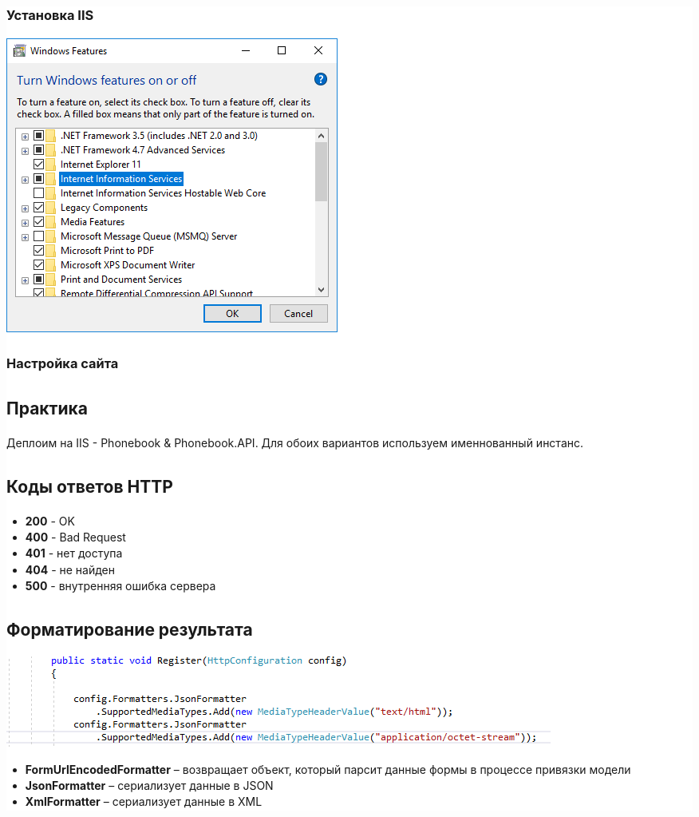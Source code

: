 ### Установка IIS

![Установка IIS](/Module-4/images/iis-setup.png)

### Настройка сайта

## Практика

Деплоим на IIS - Phonebook & Phonebook.API. Для обоих вариантов используем именнованный инстанс.

## Коды ответов HTTP

* **200** - OK
* **400** - Bad Request
* **401** - нет доступа
* **404** - не найден
* **500** - внутренняя ошибка сервера

## Форматирование результата

![Formatters](/Module-4/images/web-api-formatters.png)

* **FormUrlEncodedFormatter** – возвращает объект, который парсит данные формы в процессе привязки модели
* **JsonFormatter** – сериализует данные в JSON
* **XmlFormatter** – сериализует данные в XML
